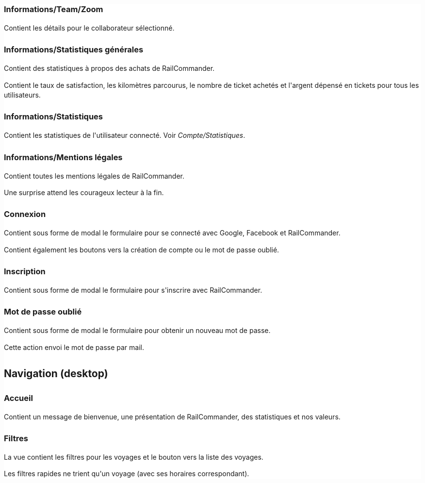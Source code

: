 ### Informations/Team/Zoom

Contient les détails pour le collaborateur sélectionné.

### Informations/Statistiques générales

Contient des statistiques à propos des achats de RailCommander.

Contient le taux de satisfaction, les kilomètres parcourus, le nombre de ticket
achetés et l'argent dépensé en tickets pour tous les utilisateurs.

### Informations/Statistiques

Contient les statistiques de l'utilisateur connecté.
Voir *Compte/Statistiques*.

### Informations/Mentions légales

Contient toutes les mentions légales de RailCommander.

Une surprise attend les courageux lecteur à la fin.

### Connexion

Contient sous forme de modal le formulaire pour se connecté avec Google,
Facebook et RailCommander.

Contient également les boutons vers la création de compte ou le mot de passe
oublié.

### Inscription

Contient sous forme de modal le formulaire pour s'inscrire avec RailCommander.

### Mot de passe oublié

Contient sous forme de modal le formulaire pour obtenir un nouveau mot de passe.

Cette action envoi le mot de passe par mail.

## Navigation (desktop)

### Accueil

Contient un message de bienvenue, une présentation de RailCommander, des
statistiques et nos valeurs.

### Filtres

La vue contient les filtres pour les voyages et le bouton vers la liste des 
voyages.

Les filtres rapides ne trient qu'un voyage (avec ses horaires correspondant).
